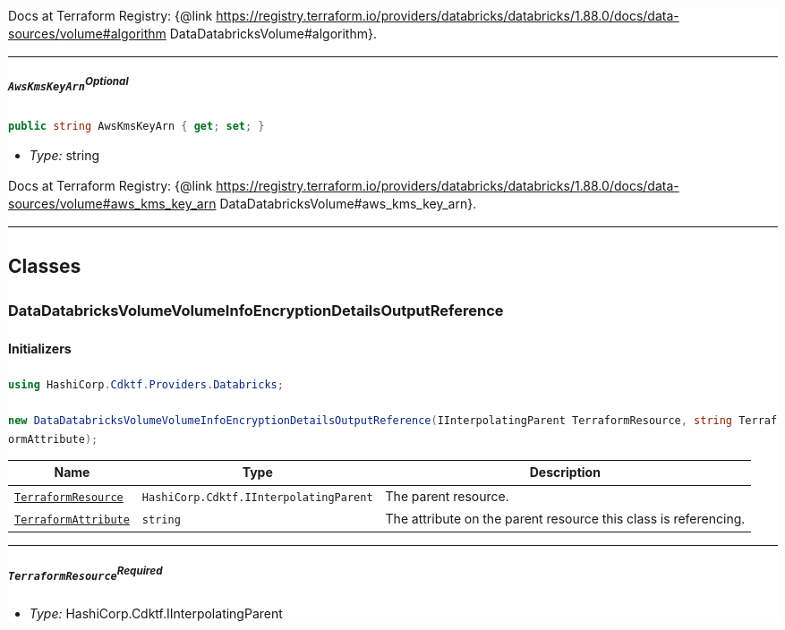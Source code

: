 Docs at Terraform Registry: {@link https://registry.terraform.io/providers/databricks/databricks/1.88.0/docs/data-sources/volume#algorithm DataDatabricksVolume#algorithm}.

---

##### `AwsKmsKeyArn`<sup>Optional</sup> <a name="AwsKmsKeyArn" id="@cdktf/provider-databricks.dataDatabricksVolume.DataDatabricksVolumeVolumeInfoEncryptionDetailsSseEncryptionDetails.property.awsKmsKeyArn"></a>

```csharp
public string AwsKmsKeyArn { get; set; }
```

- *Type:* string

Docs at Terraform Registry: {@link https://registry.terraform.io/providers/databricks/databricks/1.88.0/docs/data-sources/volume#aws_kms_key_arn DataDatabricksVolume#aws_kms_key_arn}.

---

## Classes <a name="Classes" id="Classes"></a>

### DataDatabricksVolumeVolumeInfoEncryptionDetailsOutputReference <a name="DataDatabricksVolumeVolumeInfoEncryptionDetailsOutputReference" id="@cdktf/provider-databricks.dataDatabricksVolume.DataDatabricksVolumeVolumeInfoEncryptionDetailsOutputReference"></a>

#### Initializers <a name="Initializers" id="@cdktf/provider-databricks.dataDatabricksVolume.DataDatabricksVolumeVolumeInfoEncryptionDetailsOutputReference.Initializer"></a>

```csharp
using HashiCorp.Cdktf.Providers.Databricks;

new DataDatabricksVolumeVolumeInfoEncryptionDetailsOutputReference(IInterpolatingParent TerraformResource, string TerraformAttribute);
```

| **Name** | **Type** | **Description** |
| --- | --- | --- |
| <code><a href="#@cdktf/provider-databricks.dataDatabricksVolume.DataDatabricksVolumeVolumeInfoEncryptionDetailsOutputReference.Initializer.parameter.terraformResource">TerraformResource</a></code> | <code>HashiCorp.Cdktf.IInterpolatingParent</code> | The parent resource. |
| <code><a href="#@cdktf/provider-databricks.dataDatabricksVolume.DataDatabricksVolumeVolumeInfoEncryptionDetailsOutputReference.Initializer.parameter.terraformAttribute">TerraformAttribute</a></code> | <code>string</code> | The attribute on the parent resource this class is referencing. |

---

##### `TerraformResource`<sup>Required</sup> <a name="TerraformResource" id="@cdktf/provider-databricks.dataDatabricksVolume.DataDatabricksVolumeVolumeInfoEncryptionDetailsOutputReference.Initializer.parameter.terraformResource"></a>

- *Type:* HashiCorp.Cdktf.IInterpolatingParent
